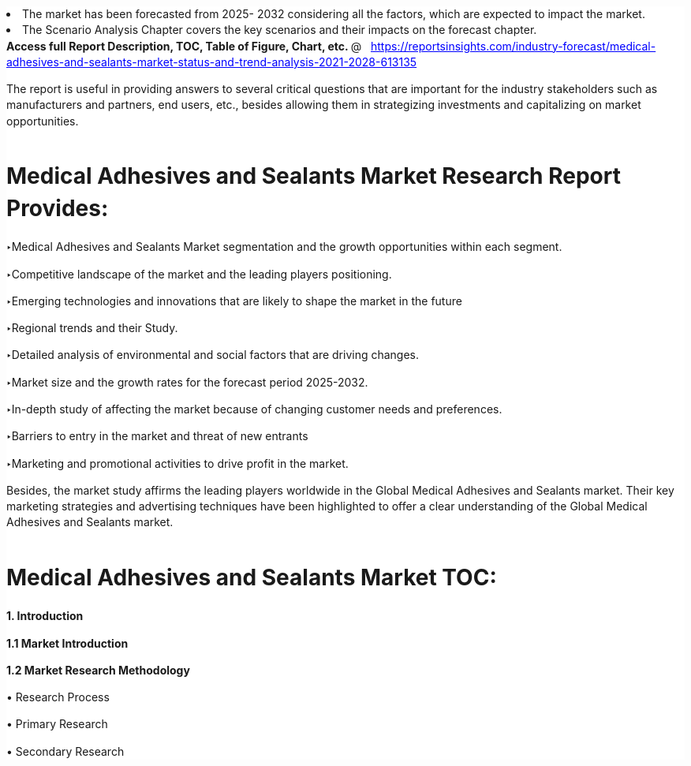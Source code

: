   <li>The market has been forecasted from 2025- 2032 considering all the factors, which are expected to impact the market.</li>
  <li>The Scenario Analysis Chapter covers the key scenarios and their impacts on the forecast chapter.</li>
</ol>
<strong>Access full Report Description, TOC, Table of Figure, Chart, etc. </strong>@   <a href=https://reportsinsights.com/industry-forecast/medical-adhesives-and-sealants-market-status-and-trend-analysis-2021-2028-613135 style=color:#0000ff;>https://reportsinsights.com/industry-forecast/medical-adhesives-and-sealants-market-status-and-trend-analysis-2021-2028-613135</a>

The report is useful in providing answers to several critical questions that are important for the industry stakeholders such as manufacturers and partners, end users, etc., besides allowing them in strategizing investments and capitalizing on market opportunities.

# <strong>Medical Adhesives and Sealants Market Research Report Provides:</strong>

<strong>‣</strong>Medical Adhesives and Sealants Market segmentation and the growth opportunities within each segment.

<strong>‣</strong>Competitive landscape of the market and the leading players positioning.

<strong>‣</strong>Emerging technologies and innovations that are likely to shape the market in the future

<strong>‣</strong>Regional trends and their Study.

<strong>‣</strong>Detailed analysis of environmental and social factors that are driving changes.

<strong>‣</strong>Market size and the growth rates for the forecast period 2025-2032.

<strong>‣</strong>In-depth study of affecting the market because of changing customer needs and preferences.

<strong>‣</strong>Barriers to entry in the market and threat of new entrants

<strong>‣</strong>Marketing and promotional activities to drive profit in the market.

Besides, the market study affirms the leading players worldwide in the Global Medical Adhesives and Sealants market. Their key marketing strategies and advertising techniques have been highlighted to offer a clear understanding of the Global Medical Adhesives and Sealants market.

# <strong>Medical Adhesives and Sealants Market TOC:</strong>

<strong>1. Introduction</strong>

<strong>1.1 Market Introduction</strong>

<strong>1.2 Market Research Methodology</strong>

• Research Process

• Primary Research

• Secondary Research
